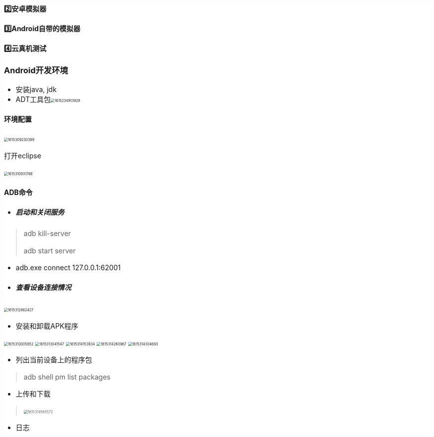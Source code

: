 #### :two:安卓模拟器

#### :three:Android自带的模拟器

#### :four:云真机测试

### Android开发环境

- 安装java, jdk
- ADT工具包<img src="https://cdn.kayleh.top/gh/kayleh/cdn3/app-test/1615234913928.png" alt="1615234913928" style="zoom:50%;" />

#### 环境配置

<img src="https://cdn.kayleh.top/gh/kayleh/cdn3/app-test/1615309230399.png" alt="1615309230399" style="zoom: 50%;" />

打开eclipse

<img src="https://cdn.kayleh.top/gh/kayleh/cdn3/app-test/1615310931766.png" alt="1615310931766" style="zoom:50%;" />

#### ADB命令

- ##### 启动和关闭服务

>adb kill-server
>
>adb start server

-  adb.exe connect 127.0.0.1:62001 

- ##### 查看设备连接情况

<img src="https://cdn.kayleh.top/gh/kayleh/cdn3/app-test/1615312862427.png" alt="1615312862427" style="zoom:50%;" />

- 安装和卸载APK程序

<img src="https://cdn.kayleh.top/gh/kayleh/cdn3/app-test/1615313005852.png" alt="1615313005852" style="zoom:50%;" />

<img src="https://cdn.kayleh.top/gh/kayleh/cdn3/app-test/1615313041547.png" alt="1615313041547" style="zoom:50%;" />

<img src="https://cdn.kayleh.top/gh/kayleh/cdn3/app-test/1615314153934.png" alt="1615314153934" style="zoom:50%;" />

<img src="https://cdn.kayleh.top/gh/kayleh/cdn3/app-test/1615314260967.png" alt="1615314260967" style="zoom:50%;" />

<img src="https://cdn.kayleh.top/gh/kayleh/cdn3/app-test/1615314304693.png" alt="1615314304693" style="zoom:50%;" />

- 列出当前设备上的程序包

> adb shell pm list packages

- 上传和下载

> <img src="https://cdn.kayleh.top/gh/kayleh/cdn3/app-test/1615314565572.png" alt="1615314565572" style="zoom:50%;" />

- 日志
